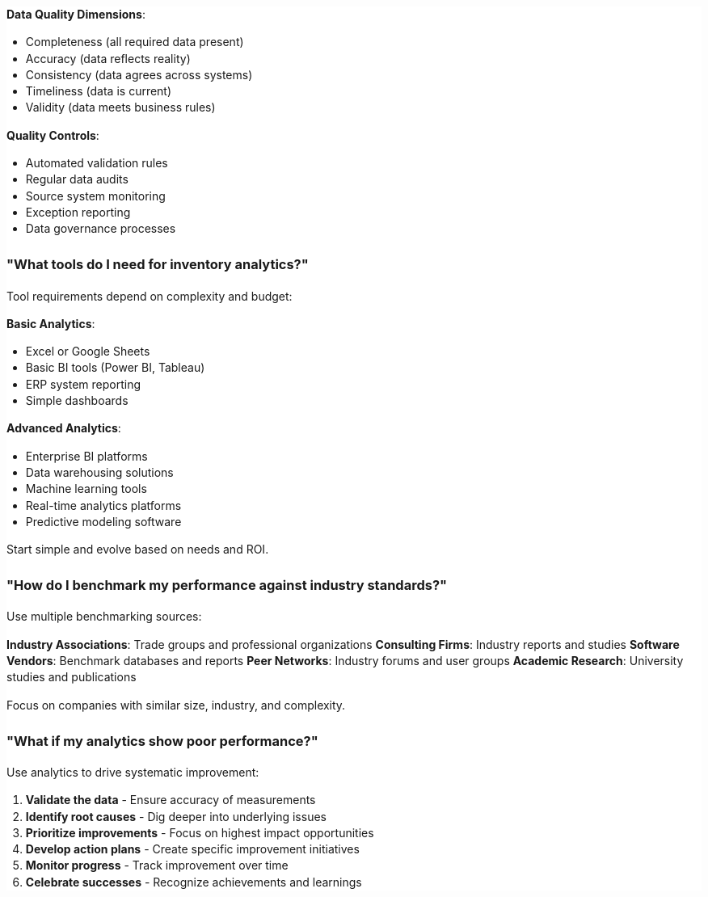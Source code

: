 **Data Quality Dimensions**:
- Completeness (all required data present)
- Accuracy (data reflects reality)
- Consistency (data agrees across systems)
- Timeliness (data is current)
- Validity (data meets business rules)

**Quality Controls**:
- Automated validation rules
- Regular data audits
- Source system monitoring
- Exception reporting
- Data governance processes

### "What tools do I need for inventory analytics?"

Tool requirements depend on complexity and budget:

**Basic Analytics**:
- Excel or Google Sheets
- Basic BI tools (Power BI, Tableau)
- ERP system reporting
- Simple dashboards

**Advanced Analytics**:
- Enterprise BI platforms
- Data warehousing solutions
- Machine learning tools
- Real-time analytics platforms
- Predictive modeling software

Start simple and evolve based on needs and ROI.

### "How do I benchmark my performance against industry standards?"

Use multiple benchmarking sources:

**Industry Associations**: Trade groups and professional organizations
**Consulting Firms**: Industry reports and studies
**Software Vendors**: Benchmark databases and reports
**Peer Networks**: Industry forums and user groups
**Academic Research**: University studies and publications

Focus on companies with similar size, industry, and complexity.

### "What if my analytics show poor performance?"

Use analytics to drive systematic improvement:

1. **Validate the data** - Ensure accuracy of measurements
2. **Identify root causes** - Dig deeper into underlying issues
3. **Prioritize improvements** - Focus on highest impact opportunities
4. **Develop action plans** - Create specific improvement initiatives
5. **Monitor progress** - Track improvement over time
6. **Celebrate successes** - Recognize achievements and learnings
